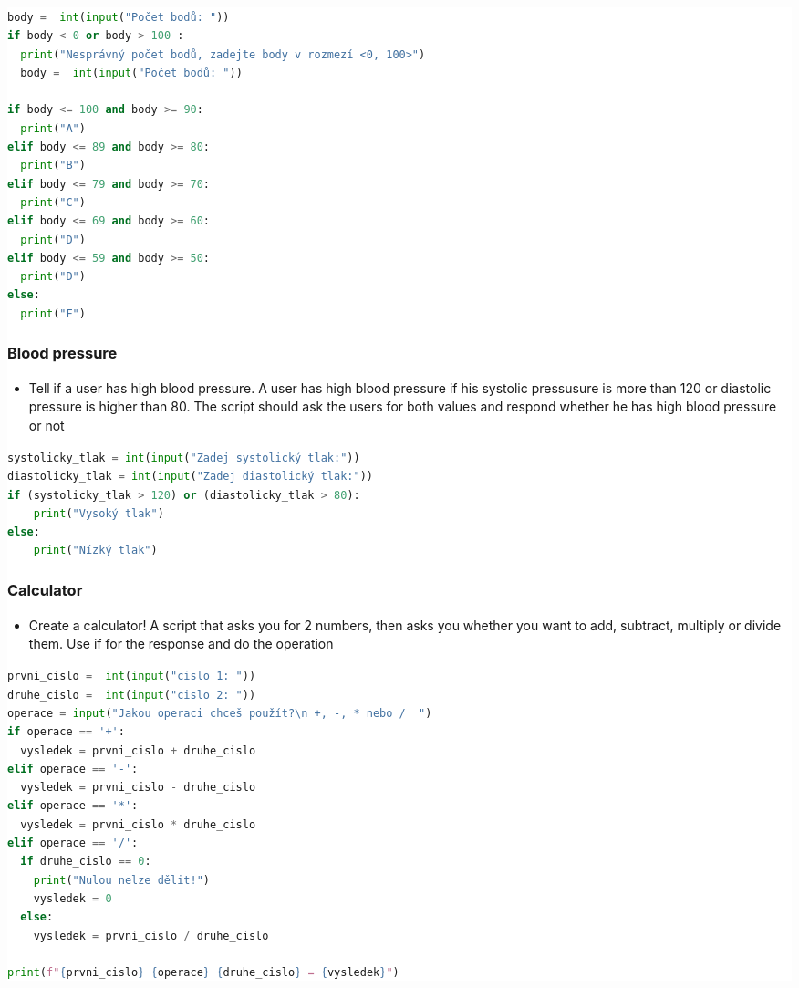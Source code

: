 ```python
body =  int(input("Počet bodů: "))
if body < 0 or body > 100 :
  print("Nesprávný počet bodů, zadejte body v rozmezí <0, 100>")
  body =  int(input("Počet bodů: "))

if body <= 100 and body >= 90:
  print("A")
elif body <= 89 and body >= 80:
  print("B")
elif body <= 79 and body >= 70:
  print("C")
elif body <= 69 and body >= 60:
  print("D")
elif body <= 59 and body >= 50:
  print("D")
else:
  print("F")  
```

### Blood pressure
* Tell if a user has high blood pressure. A user has high blood pressure if his systolic pressusure is more than 120 or diastolic pressure is higher than 80. The script should ask the users for both values and respond whether he has high blood pressure or not

```python
systolicky_tlak = int(input("Zadej systolický tlak:"))
diastolicky_tlak = int(input("Zadej diastolický tlak:"))
if (systolicky_tlak > 120) or (diastolicky_tlak > 80):
    print("Vysoký tlak")
else:
    print("Nízký tlak")

```

### Calculator
* Create a calculator! A script that asks you for 2 numbers, then asks you whether you want to add, subtract, multiply or divide them. Use if for the response and do the operation

```python
prvni_cislo =  int(input("cislo 1: "))
druhe_cislo =  int(input("cislo 2: "))
operace = input("Jakou operaci chceš použít?\n +, -, * nebo /  ")
if operace == '+':
  vysledek = prvni_cislo + druhe_cislo
elif operace == '-':
  vysledek = prvni_cislo - druhe_cislo
elif operace == '*':
  vysledek = prvni_cislo * druhe_cislo
elif operace == '/':
  if druhe_cislo == 0:
    print("Nulou nelze dělit!")
    vysledek = 0
  else:  
    vysledek = prvni_cislo / druhe_cislo

print(f"{prvni_cislo} {operace} {druhe_cislo} = {vysledek}")
```
